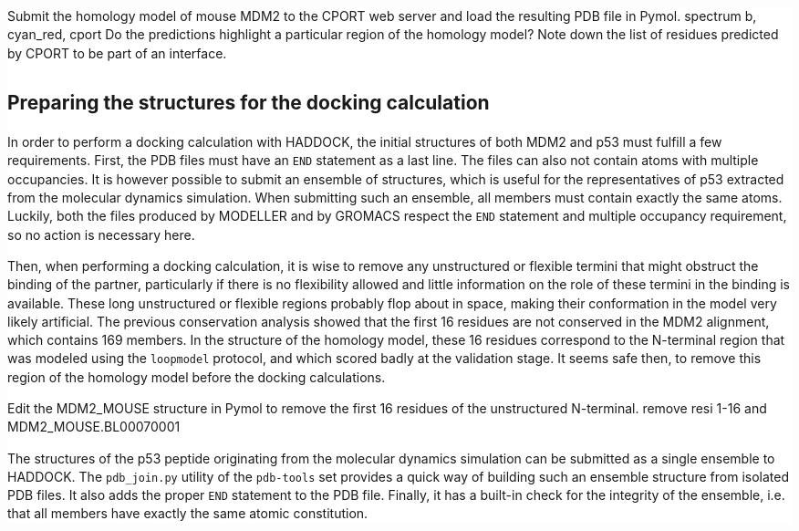 <a class="prompt prompt-info">
  Submit the homology model of mouse MDM2 to the CPORT web server and load the resulting PDB file 
in Pymol.
</a>
<a class="prompt prompt-pymol">
    spectrum b, cyan_red, cport
</a>
<a class="prompt prompt-question">
    Do the predictions highlight a particular region of the homology model?
</a>

<a class="prompt prompt-info">
  Note down the list of residues predicted by CPORT to be part of an interface.
</a>



## Preparing the structures for the docking calculation

In order to perform a docking calculation with HADDOCK, the initial structures of both MDM2 and p53 
must fulfill a few requirements. First, the PDB files must have an `END` statement as a last line. 
The files can also not contain atoms with multiple occupancies. It is however possible to submit an 
ensemble of structures, which is useful for the representatives of p53 extracted from the molecular 
dynamics simulation. When submitting such an ensemble, all members must contain exactly the same atoms.
Luckily, both the files produced by MODELLER and by GROMACS respect the `END` statement and multiple occupancy 
requirement, so no action is necessary here.

Then, when performing a docking calculation, it is wise to remove any unstructured or flexible 
termini that might obstruct the binding of the partner, particularly if there is no flexibility 
allowed and little information on the role of these termini in the binding is available. These long unstructured 
or flexible regions probably flop about in space, making their conformation in the model very 
likely artificial. The previous conservation analysis showed that the first 16 residues are not 
conserved in the MDM2 alignment, which contains 169 members. In the structure of the homology 
model, these 16 residues correspond to the N-terminal region that was modeled using the 
`loopmodel` protocol, and which scored badly at the validation stage. It seems safe then, to remove 
this region of the homology model before the docking calculations.

<a class="prompt prompt-info">
  Edit the MDM2_MOUSE structure in Pymol to remove the first 16 residues of the unstructured 
N-terminal.
</a>
<a class="prompt prompt-pymol">
  remove resi 1-16 and MDM2_MOUSE.BL00070001
</a>

The structures of the p53 peptide originating from the molecular dynamics simulation can be 
submitted as a single ensemble to HADDOCK. The `pdb_join.py` utility of the `pdb-tools` set 
provides a quick way of building such an ensemble structure from isolated PDB files. It also adds 
the proper `END` statement to the PDB file. Finally, it has a built-in check for the integrity of 
the ensemble, i.e. that all members have exactly the same atomic constitution.
